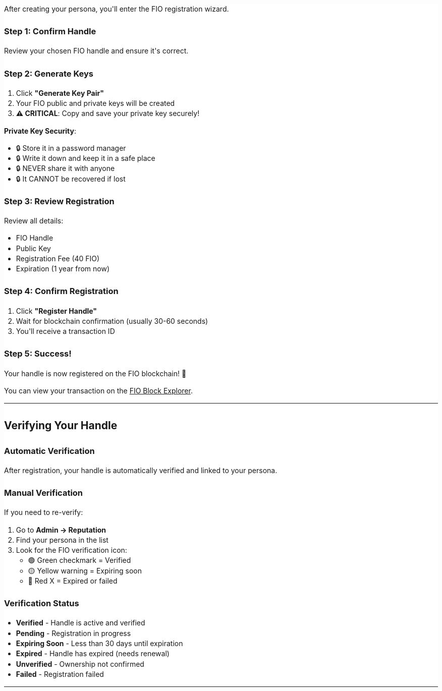 After creating your persona, you'll enter the FIO registration wizard.

### Step 1: Confirm Handle
Review your chosen FIO handle and ensure it's correct.

### Step 2: Generate Keys
1. Click **"Generate Key Pair"**
2. Your FIO public and private keys will be created
3. **⚠️ CRITICAL**: Copy and save your private key securely!

**Private Key Security**:
- 🔒 Store it in a password manager
- 🔒 Write it down and keep it in a safe place
- 🔒 NEVER share it with anyone
- 🔒 It CANNOT be recovered if lost

### Step 3: Review Registration
Review all details:
- FIO Handle
- Public Key
- Registration Fee (40 FIO)
- Expiration (1 year from now)

### Step 4: Confirm Registration
1. Click **"Register Handle"**
2. Wait for blockchain confirmation (usually 30-60 seconds)
3. You'll receive a transaction ID

### Step 5: Success!
Your handle is now registered on the FIO blockchain! 🎉

You can view your transaction on the [FIO Block Explorer](https://fio.bloks.io/).

---

## Verifying Your Handle

### Automatic Verification
After registration, your handle is automatically verified and linked to your persona.

### Manual Verification
If you need to re-verify:

1. Go to **Admin → Reputation**
2. Find your persona in the list
3. Look for the FIO verification icon:
   - 🟢 Green checkmark = Verified
   - 🟡 Yellow warning = Expiring soon
   - 🔴 Red X = Expired or failed

### Verification Status
- **Verified** - Handle is active and verified
- **Pending** - Registration in progress
- **Expiring Soon** - Less than 30 days until expiration
- **Expired** - Handle has expired (needs renewal)
- **Unverified** - Ownership not confirmed
- **Failed** - Registration failed

---